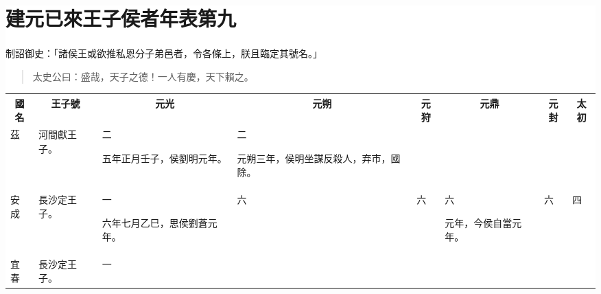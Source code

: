 # 建元已來王子侯者年表第九

制詔御史：「諸侯王或欲推私恩分子弟邑者，令各條上，朕且臨定其號名。」 



> 太史公曰：盛哉，天子之德！一人有慶，天下賴之。

<table>
<tbody>
<tr>
<th>國名</th>
<th>王子號</th>
<th>元光</th>
<th>元朔</th>
<th>元狩</th>
<th>元鼎</th>
<th>元封</th>
<th>太初</th>
</tr>
<tr>
<td>茲</td>
<td>河間獻王子。</td>
<td>二

五年正月壬子，侯劉明元年。
</td>
<td>二

元朔三年，侯明坐謀反殺人，弃市，國除。
</td>
<td>　</td>
<td>　</td>
<td>　</td>
<td>　</td>
</tr>
<tr>
<td>安成
</td>
<td>長沙定王子。</td>
<td>一

六年七月乙巳，思侯劉蒼元年。
</td>
<td>六</td>
<td>六</td>
<td>六

元年，今侯自當元年。
</td>
<td>六</td>
<td>四</td>
</tr>
<tr>
<td>宜春</td>
<td>長沙定王子。</td>
<td>一
